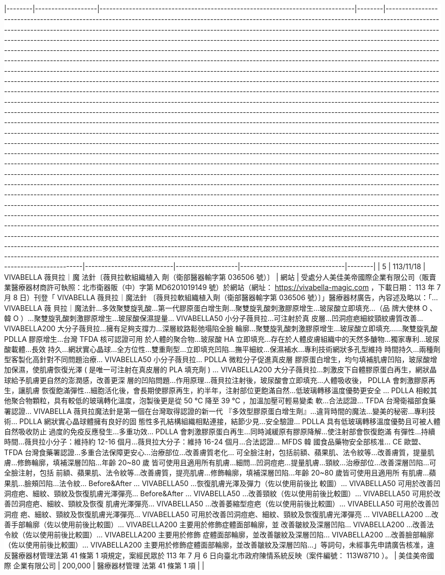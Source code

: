 |--------|-------------------|------------------------------------------------------------------------------|--------|----------------------------------------------------------------------------------------------------------------------------------------------------------------------------------------------------------------------------------------------------------------------------------------------------------------------------------------------------------------------------------------------------------------------------------------------------------------------------------------------------------------------------------------------------------------------------------------------------------------------------------------------------------------------------------------------------------------------------------------------------------------------------------------------------------------------------------------------------------------------------------------------------------------------------------------------------------------------------------------------------------------------------------------------------------------------------------------------------------------------------------------------------------------------------------------------------------------------------------------------------------------------------------------------------------------------------------------------------------------------------------------------------------------------------------------------------------------------------------------------------------------------------------------------------------------------------------------------------------------------------------------------------------------------------------------------------------------------------------------------------------------------------------------------------------------------------------------------------------------------------------------------------------------------------------------------------------------------------------------------------------------------------------------------------------------------------------------------------------------------------------------------------------------------------------------------------------------------------------------------------------------------------------------------------------------------------------------------------------------------------------------------------------------------------------------------------------------------------------------------------------------------------------------------------------------------------------------------------------------------------------------------------------------------------------------------------------------------------------------------------------------------------------------------------------------------------------------------------------------------------------------------------------------------------------------------------------------------------------------------------------------------------------------------------------------------------------------------------------------------------------------------------------------------------------------------------------------------------------------------------------------------------------------------------------------------------------------------------------------|---------------------------|-------------------|--------------------------------|--------|
|      5 | 113/11/18         | VIVABELLA 薇貝拉｜魔 法針〔薇貝拉軟組織植入 劑（衛部醫器輸字第 036506 號）〕 | 網站   | 受處分人美佳美帝國際企業有限公司（販賣業醫療器材商許可執照：北市衛器販（中）字第 MD6201019149 號）於網站（網址： https://vivabella-magic.com ，下載日期： 113 年 7 月 8 日）刊登「 VIVABELLA 薇貝拉｜魔法針 〔薇貝拉軟組織植入劑（衛部醫器輸字第 036506 號）〕」醫療器材廣告，內容述及略以：「… VIVABELLA 薇 貝拉｜魔法針…多效聚雙旋乳酸…第一代膠原蛋白增生劑…聚雙旋乳酸刺激膠原增生…玻尿酸立即填充…（品 牌大使林 O 、韓 O ）…聚雙旋乳酸刺激膠原增生…玻尿酸保濕提量… VIVABELLA50 小分子薇貝拉…可注射於真 皮層…凹洞痘疤細紋頸紋膚質改善… VIVABELLA200 大分子薇貝拉…擁有足夠支撐力…深層紋路鬆弛塌陷全臉 輪廓…聚雙旋乳酸刺激膠原增生…玻尿酸立即填充……聚雙旋乳酸 PDLLA 膠原增生…台灣 TFDA 核可認證可用 於人體的聚合物…玻尿酸 HA 立即填充…存在於人體皮膚組織中的天然多醣物…獨家專利…玻尿酸載體…長效 持久…網狀實心晶球…全方位性…雙重劑型…立即填充凹陷…撫平細紋…保濕補水…專利技術網狀多孔型維持 時間持久…兩種劑型客製化高針對不同問題治療… VIVABELLA50 小分子薇貝拉… PDLLA 微粒分子促進真皮層 膠原蛋白增生，均勻填補肌膚凹陷，玻尿酸增加保濕，使肌膚恢復光澤 ( 是唯一可注射在真皮層的 PLA 填充劑 ) … VIVABELLA200 大分子薇貝拉…刺激皮下自體膠原蛋白再生，網狀晶球給予肌膚更自然的澎潤感，改善更深 層的凹陷問題…作用原理…薇貝拉注射後，玻尿酸會立即填充…人體吸收後， PDLLA 會刺激膠原再生，讓肌膚 恢復飽滿彈性…細胞活化後，會長期使膠原再生，約半年，注射部位更飽滿自然…低玻璃轉移溫度優勢更安全 … PDLLA 相較其他聚合物顆粒，具有較低的玻璃轉化溫度，泡製後更是從 50 ℃ 降至 39 ℃ ，加溫加壓可輕易變柔 軟…合法認證… TFDA 台灣衛福部食藥署認證… VIVABELLA 薇貝拉魔法針是第一個在台灣取得認證的新一代 『多效型膠原蛋白增生劑』…違背時間的魔法…變美的秘密…專利技術… PDLLA 網狀實心晶球體擁有良好的固 態性多孔結構組織相點連接，結節少見…安全驗證… PDLLA 具有低玻璃轉移溫度優勢且可被人體自然吸收防止 過度的免疫反應發生…多重功效… PDLLA 會刺激膠原蛋白再生…同時減緩原有膠原降解…使注射部會恢復飽滿 有彈性…持續時間…薇貝拉小分子：維持約 12-16 個月…薇貝拉大分子：維持 16-24 個月…合法認證… MFDS 韓 國食品藥物安全部核准… CE 歐盟、 TFDA 台灣食藥署認證…多重合法保障更安心…治療部位…改善膚質老化… 可全臉注射，包括前額、蘋果肌、法令紋等…改善膚質，提量肌膚…修飾輪廓，填補深層凹陷…年齡 20~80 歲 皆可使用且適用所有肌膚…細問…凹洞痘疤…提量肌膚…頸紋…治療部位…改善深層凹陷…可全臉注射，包括 前額、蘋果肌、法令紋等…改善膚質，提亮肌膚…修飾輪廓，填補深層凹陷…年齡 20~80 歲皆可使用且適用所 有肌膚…蘋果肌…臉頰凹陷…法令紋… Before&After … VIVABELLA50 …恢復肌膚光澤及彈力（佐以使用前後比 較圖）… VIVABELLA50 可用於改善凹洞痘疤、細紋、頸紋及恢復肌膚光澤彈亮… Before&After … VIVABELLA50 …改善頸紋（佐以使用前後比較圖）… VIVABELLA50 可用於改善凹洞痘疤、細紋、頸紋及恢復 肌膚光澤彈亮… VIVABELLA50 …改善萎縮型痘疤（佐以使用前後比較圖）… VIVABELLA50 可用於改善凹洞痘 疤、細紋、頸紋及恢復肌膚光澤彈亮… VIVABELLA50 可用於改善凹洞痘疤、細紋、頸紋及恢復肌膚光澤彈亮 … VIVABELLA200 …改善手部輪廓（佐以使用前後比較圖）… VIVABELLA200 主要用於修飾症體面部輪廓，並 改善皺紋及深層凹陷… VIVABELLA200 …改善法令紋（佐以使用前後比較圖）… VIVABELLA200 主要用於修飾 症體面部輪廓，並改善皺紋及深層凹陷… VIVABELLA200 …改善臉部輪廓（佐以使用前後比較圖）… VIVABELLA200 主要用於修飾症體面部輪廓，並改善皺紋及深層凹陷…」等詞句，未經事先申請廣告核准，違 反醫療器材管理法第 41 條第 1 項規定，案經民眾於 113 年 7 月 6 日向臺北市政府陳情系統反映（案件編號： 113W8710 ）。 | 美佳美帝國際 企業有限公司 | 200,000           | 醫療器材管理 法第 41 條第 1 項 |        |